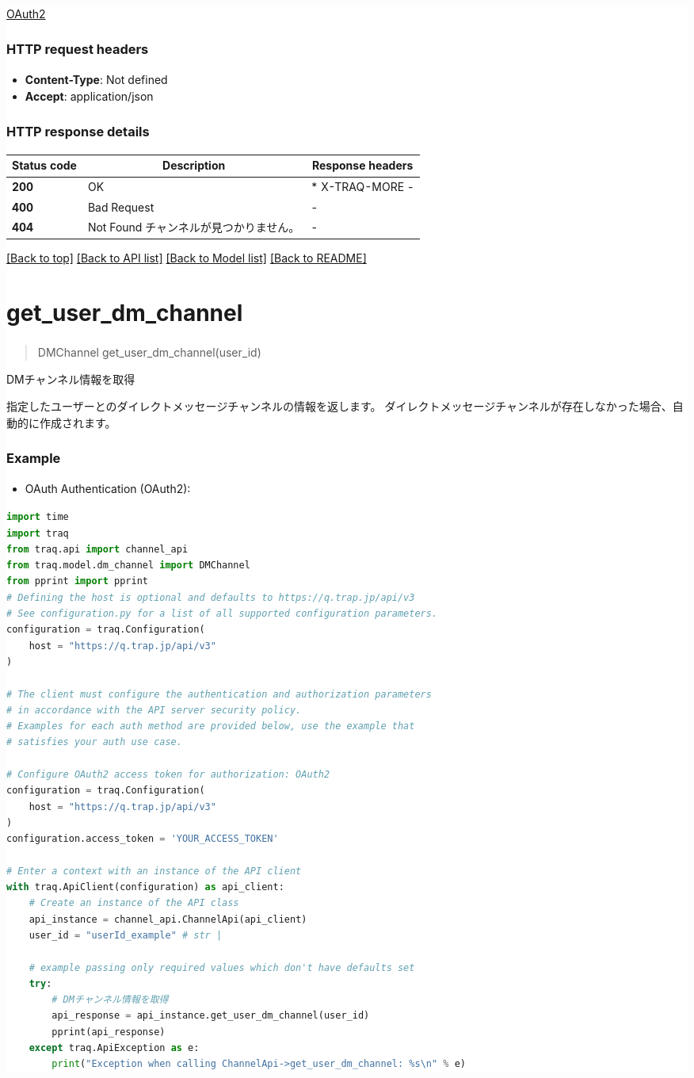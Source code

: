 [OAuth2](../README.md#OAuth2)

### HTTP request headers

 - **Content-Type**: Not defined
 - **Accept**: application/json


### HTTP response details

| Status code | Description | Response headers |
|-------------|-------------|------------------|
**200** | OK |  * X-TRAQ-MORE -  <br>  |
**400** | Bad Request |  -  |
**404** | Not Found チャンネルが見つかりません。 |  -  |

[[Back to top]](#) [[Back to API list]](../README.md#documentation-for-api-endpoints) [[Back to Model list]](../README.md#documentation-for-models) [[Back to README]](../README.md)

# **get_user_dm_channel**
> DMChannel get_user_dm_channel(user_id)

DMチャンネル情報を取得

指定したユーザーとのダイレクトメッセージチャンネルの情報を返します。 ダイレクトメッセージチャンネルが存在しなかった場合、自動的に作成されます。

### Example

* OAuth Authentication (OAuth2):

```python
import time
import traq
from traq.api import channel_api
from traq.model.dm_channel import DMChannel
from pprint import pprint
# Defining the host is optional and defaults to https://q.trap.jp/api/v3
# See configuration.py for a list of all supported configuration parameters.
configuration = traq.Configuration(
    host = "https://q.trap.jp/api/v3"
)

# The client must configure the authentication and authorization parameters
# in accordance with the API server security policy.
# Examples for each auth method are provided below, use the example that
# satisfies your auth use case.

# Configure OAuth2 access token for authorization: OAuth2
configuration = traq.Configuration(
    host = "https://q.trap.jp/api/v3"
)
configuration.access_token = 'YOUR_ACCESS_TOKEN'

# Enter a context with an instance of the API client
with traq.ApiClient(configuration) as api_client:
    # Create an instance of the API class
    api_instance = channel_api.ChannelApi(api_client)
    user_id = "userId_example" # str | 

    # example passing only required values which don't have defaults set
    try:
        # DMチャンネル情報を取得
        api_response = api_instance.get_user_dm_channel(user_id)
        pprint(api_response)
    except traq.ApiException as e:
        print("Exception when calling ChannelApi->get_user_dm_channel: %s\n" % e)
```